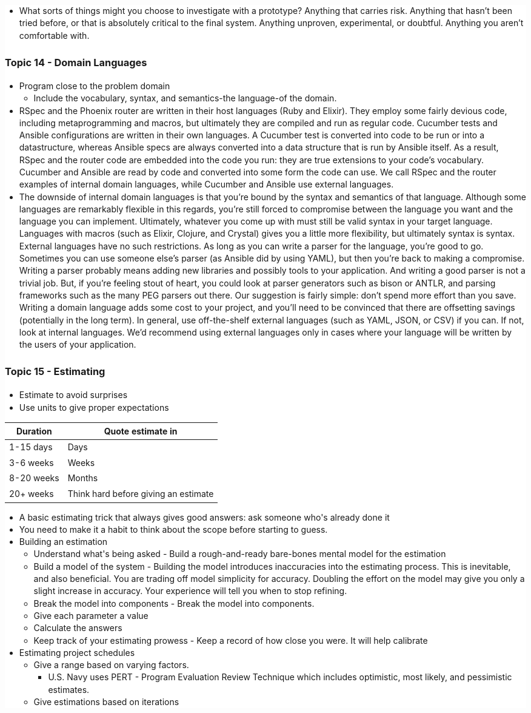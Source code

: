 - What sorts of things might you choose to investigate with a prototype? Anything that carries risk. Anything that hasn’t been tried before, or that is absolutely critical to the final system. Anything unproven, experimental, or doubtful. Anything you aren’t comfortable with.
### Topic 14 - Domain Languages
- Program close to the problem domain
	- Include the vocabulary, syntax, and semantics-the language-of the domain.
- RSpec and the Phoenix router are written in their host languages (Ruby and Elixir). They employ some fairly devious code, including metaprogramming and macros, but ultimately they are compiled and run as regular code. Cucumber tests and Ansible configurations are written in their own languages. A Cucumber test is converted into code to be run or into a datastructure, whereas Ansible specs are always converted into a data structure that is run by Ansible itself. As a result, RSpec and the router code are embedded into the code you run: they are true extensions to your code’s vocabulary. Cucumber and Ansible are read by code and converted into some form the code can use. We call RSpec and the router examples of internal domain languages, while Cucumber and Ansible use external languages.
- The downside of internal domain languages is that you’re bound by the syntax and semantics of that language. Although some languages are remarkably flexible in this regards, you’re still forced to compromise between the language you want and the language you can implement. Ultimately, whatever you come up with must still be valid syntax in your target language. Languages with macros (such as Elixir, Clojure, and Crystal) gives you a little more flexibility, but ultimately syntax is syntax. External languages have no such restrictions. As long as you can write a parser for the language, you’re good to go. Sometimes you can use someone else’s parser (as Ansible did by using YAML), but then you’re back to making a compromise. Writing a parser probably means adding new libraries and possibly tools to your application. And writing a good parser is not a trivial job. But, if you’re feeling stout of heart, you could look at parser generators such as bison or ANTLR, and parsing frameworks such as the many PEG parsers out there. Our suggestion is fairly simple: don’t spend more effort than you save. Writing a domain language adds some cost to your project, and you’ll need to be convinced that there are offsetting savings (potentially in the long term). In general, use off-the-shelf external languages (such as YAML, JSON, or CSV) if you can. If not, look at internal languages. We’d recommend using external languages only in cases where your language will be written by the users of your application.
### Topic 15 - Estimating
- Estimate to avoid surprises
- Use units to give proper expectations

| Duration   | Quote estimate in                    |
| ---------- | ------------------------------------ |
| 1-15 days  | Days                                 |
| 3-6 weeks  | Weeks                                |
| 8-20 weeks | Months                               |
| 20+ weeks  | Think hard before giving an estimate |
- A basic estimating trick that always gives good answers: ask someone who's already done it
- You need to make it a habit to think about the scope before starting to guess.
- Building an estimation
	- Understand what's being asked - Build a rough-and-ready bare-bones mental model for the estimation
	- Build a model of the system - Building the model introduces inaccuracies into the estimating process. This is inevitable, and also beneficial. You are trading off model simplicity for accuracy. Doubling the effort on the model may give you only a slight increase in accuracy. Your experience will tell you when to stop refining.
	- Break the model into components - Break the model into components. 
	- Give each parameter a value
	- Calculate the answers
	- Keep track of your estimating prowess - Keep a record of how close you were. It will help calibrate
- Estimating project schedules
	- Give a range based on varying factors.
		- U.S. Navy uses PERT - Program Evaluation Review Technique which includes optimistic, most likely, and pessimistic estimates.
	- Give estimations based on iterations
